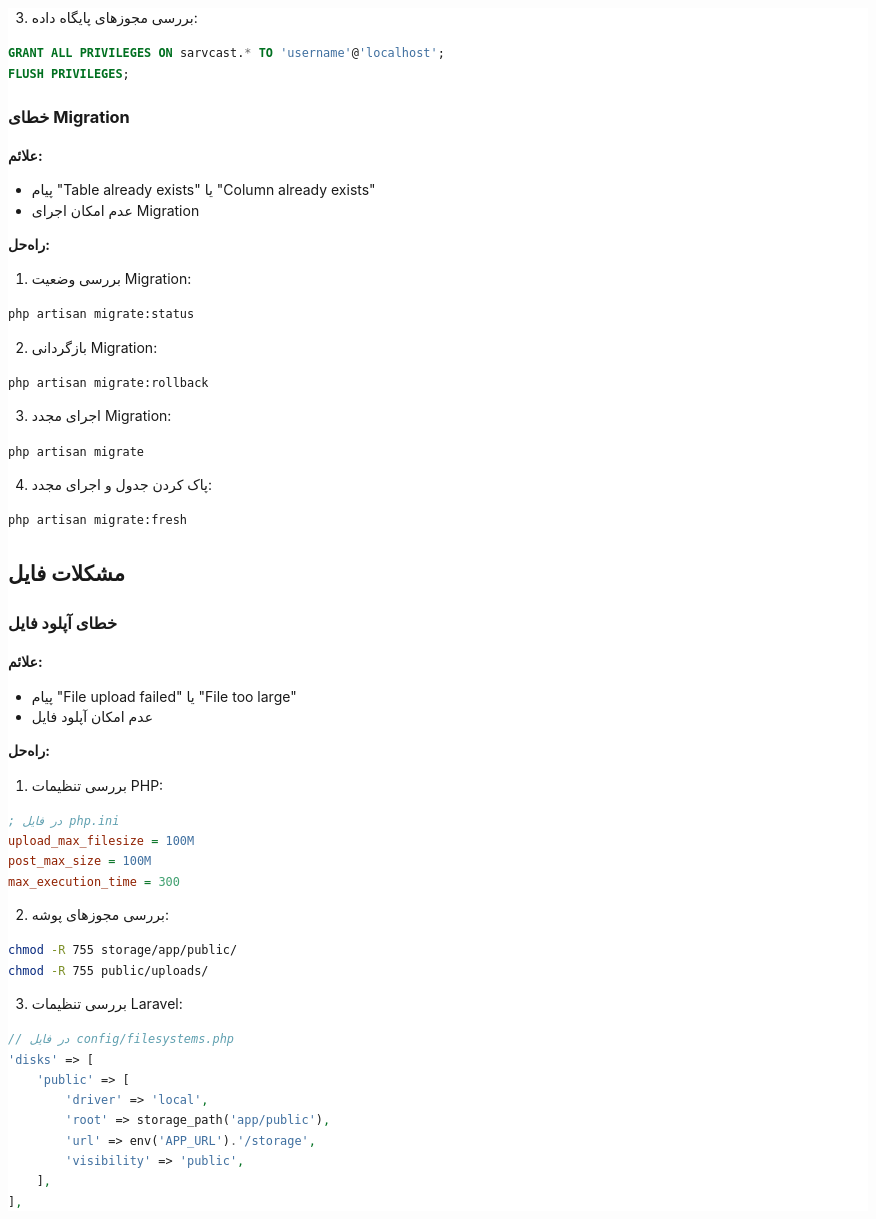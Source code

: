 3. بررسی مجوزهای پایگاه داده:
```sql
GRANT ALL PRIVILEGES ON sarvcast.* TO 'username'@'localhost';
FLUSH PRIVILEGES;
```

### خطای Migration

**علائم:**
- پیام "Table already exists" یا "Column already exists"
- عدم امکان اجرای Migration

**راه‌حل:**
1. بررسی وضعیت Migration:
```bash
php artisan migrate:status
```

2. بازگردانی Migration:
```bash
php artisan migrate:rollback
```

3. اجرای مجدد Migration:
```bash
php artisan migrate
```

4. پاک کردن جدول و اجرای مجدد:
```bash
php artisan migrate:fresh
```

## مشکلات فایل

### خطای آپلود فایل

**علائم:**
- پیام "File upload failed" یا "File too large"
- عدم امکان آپلود فایل

**راه‌حل:**
1. بررسی تنظیمات PHP:
```ini
; در فایل php.ini
upload_max_filesize = 100M
post_max_size = 100M
max_execution_time = 300
```

2. بررسی مجوزهای پوشه:
```bash
chmod -R 755 storage/app/public/
chmod -R 755 public/uploads/
```

3. بررسی تنظیمات Laravel:
```php
// در فایل config/filesystems.php
'disks' => [
    'public' => [
        'driver' => 'local',
        'root' => storage_path('app/public'),
        'url' => env('APP_URL').'/storage',
        'visibility' => 'public',
    ],
],
```
